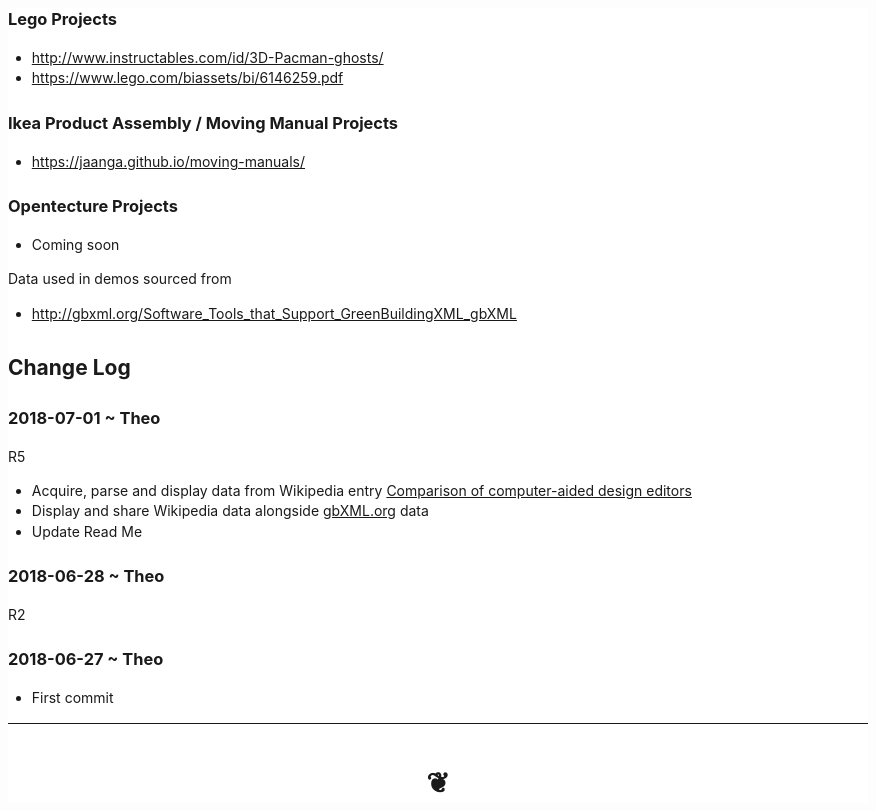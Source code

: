 
### Lego Projects

* http://www.instructables.com/id/3D-Pacman-ghosts/
* https://www.lego.com/biassets/bi/6146259.pdf


### Ikea Product Assembly / Moving Manual Projects

* https://jaanga.github.io/moving-manuals/


### Opentecture Projects

* Coming soon


Data used in demos sourced from
* http://gbxml.org/Software_Tools_that_Support_GreenBuildingXML_gbXML


## Change Log

### 2018-07-01 ~ Theo

R5
* Acquire, parse and display data from Wikipedia entry [Comparison of computer-aided design editors]( https://en.wikipedia.org/wiki/Comparison_of_computer-aided_design_editors )
* Display and share Wikipedia data alongside [gbXML.org]( http://gbxml.org ) data
* Update Read Me


### 2018-06-28 ~ Theo

R2

### 2018-06-27 ~ Theo

* First commit

***
# <center title="hello!" ><a href=javascript:window.scrollTo(0,0); style=text-decoration:none; > ❦ </a></center>
